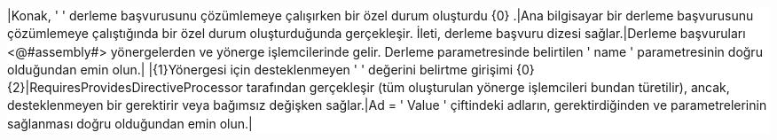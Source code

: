 |Konak, ' ' derleme başvurusunu çözümlemeye çalışırken bir özel durum oluşturdu {0} .|Ana bilgisayar bir derleme başvurusunu çözümlemeye çalıştığında bir özel durum oluşturduğunda gerçekleşir. İleti, derleme başvuru dizesi sağlar.|Derleme başvuruları \<@#assembly#> yönergelerden ve yönerge işlemcilerinde gelir. Derleme parametresinde belirtilen ' name ' parametresinin doğru olduğundan emin olun.|
|{1}Yönergesi için desteklenmeyen ' ' değerini belirtme girişimi {0}{2}|RequiresProvidesDirectiveProcessor tarafından gerçekleşir (tüm oluşturulan yönerge işlemcileri bundan türetilir), ancak, desteklenmeyen bir gerektirir veya bağımsız değişken sağlar.|Ad = ' Value ' çiftindeki adların, gerektirdiğinden ve parametrelerinin sağlanması doğru olduğundan emin olun.|
